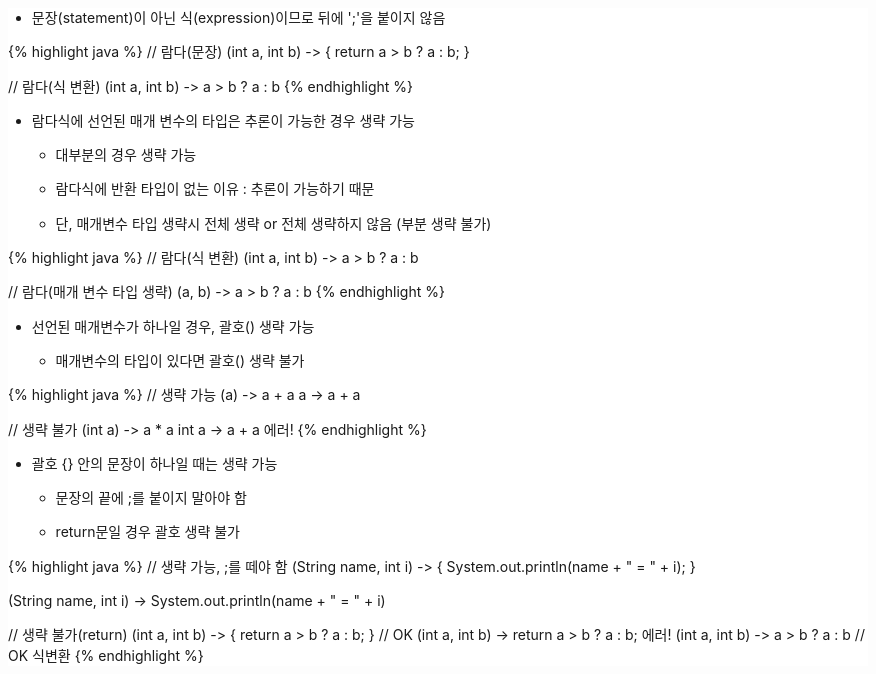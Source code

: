   - 문장(statement)이 아닌 식(expression)이므로 뒤에 ';'을 붙이지 않음

{% highlight java %}
// 람다(문장)
(int a, int b) -> { return a > b ? a : b; }

// 람다(식 변환)
(int a, int b) -> a > b ? a : b
{% endhighlight %}

- 람다식에 선언된 매개 변수의 타입은 추론이 가능한 경우 생략 가능

  - 대부분의 경우 생략 가능
  
  - 람다식에 반환 타입이 없는 이유 : 추론이 가능하기 때문
  
  - 단, 매개변수 타입 생략시 전체 생략 or 전체 생략하지 않음 (부분 생략 불가)
  
{% highlight java %}
// 람다(식 변환)
(int a, int b) -> a > b ? a : b

// 람다(매개 변수 타입 생략)
(a, b) -> a > b ? a : b
{% endhighlight %}

- 선언된 매개변수가 하나일 경우, 괄호() 생략 가능

  - 매개변수의 타입이 있다면 괄호() 생략 불가

{% highlight java %}
// 생략 가능
(a) -> a + a
a -> a + a

// 생략 불가
(int a) -> a * a
int a -> a + a 에러!
{% endhighlight %}

- 괄호 {} 안의 문장이 하나일 때는 생략 가능

  - 문장의 끝에 ;를 붙이지 말아야 함
  
  - return문일 경우 괄호 생략 불가
  
{% highlight java %}
// 생략 가능, ;를 떼야 함
(String name, int i) -> {
    System.out.println(name + " = " + i);
}

(String name, int i) ->
    System.out.println(name + " = " + i)

// 생략 불가(return)
(int a, int b) -> { return a > b ? a : b; } // OK
(int a, int b) -> return a > b ? a : b; 에러!
(int a, int b) -> a > b ? a : b // OK 식변환
{% endhighlight %}
